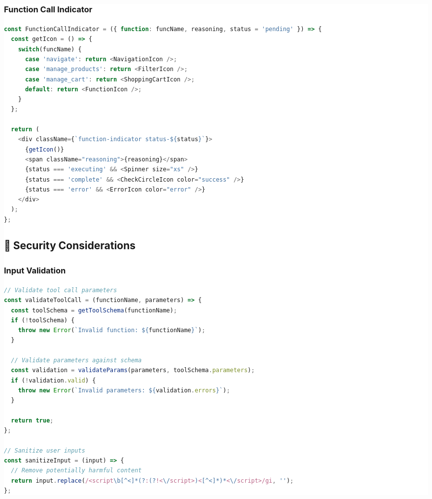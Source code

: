 ### Function Call Indicator
```javascript
const FunctionCallIndicator = ({ function: funcName, reasoning, status = 'pending' }) => {
  const getIcon = () => {
    switch(funcName) {
      case 'navigate': return <NavigationIcon />;
      case 'manage_products': return <FilterIcon />;
      case 'manage_cart': return <ShoppingCartIcon />;
      default: return <FunctionIcon />;
    }
  };
  
  return (
    <div className={`function-indicator status-${status}`}>
      {getIcon()}
      <span className="reasoning">{reasoning}</span>
      {status === 'executing' && <Spinner size="xs" />}
      {status === 'complete' && <CheckCircleIcon color="success" />}
      {status === 'error' && <ErrorIcon color="error" />}
    </div>
  );
};
```

## 🔐 Security Considerations

### Input Validation
```javascript
// Validate tool call parameters
const validateToolCall = (functionName, parameters) => {
  const toolSchema = getToolSchema(functionName);
  if (!toolSchema) {
    throw new Error(`Invalid function: ${functionName}`);
  }
  
  // Validate parameters against schema
  const validation = validateParams(parameters, toolSchema.parameters);
  if (!validation.valid) {
    throw new Error(`Invalid parameters: ${validation.errors}`);
  }
  
  return true;
};

// Sanitize user inputs
const sanitizeInput = (input) => {
  // Remove potentially harmful content
  return input.replace(/<script\b[^<]*(?:(?!<\/script>)<[^<]*)*<\/script>/gi, '');
};
```
